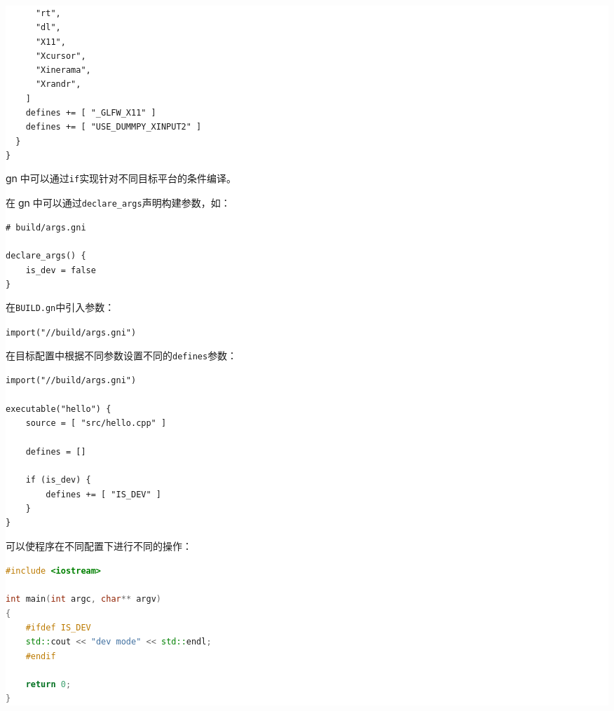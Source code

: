 ```
      "rt",
      "dl",
      "X11",
      "Xcursor",
      "Xinerama",
      "Xrandr",
    ]
    defines += [ "_GLFW_X11" ]
    defines += [ "USE_DUMMPY_XINPUT2" ]
  }
}
```

gn 中可以通过`if`实现针对不同目标平台的条件编译。

在 gn 中可以通过`declare_args`声明构建参数，如：

```
# build/args.gni

declare_args() {
    is_dev = false
}
```

在`BUILD.gn`中引入参数：

```
import("//build/args.gni")
```

在目标配置中根据不同参数设置不同的`defines`参数：

```
import("//build/args.gni")

executable("hello") {
    source = [ "src/hello.cpp" ]

    defines = []

    if (is_dev) {
        defines += [ "IS_DEV" ]
    }
}
```

可以使程序在不同配置下进行不同的操作：

```cpp
#include <iostream>

int main(int argc, char** argv)
{
    #ifdef IS_DEV
    std::cout << "dev mode" << std::endl;
    #endif

    return 0;
}
```
